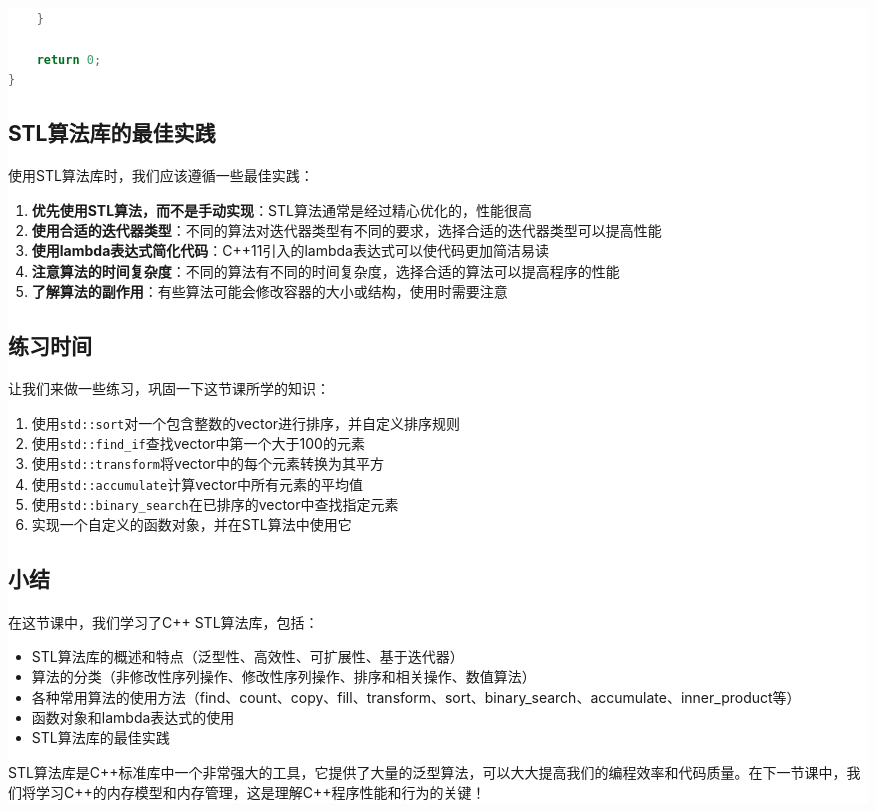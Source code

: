 ```cpp
    }
    
    return 0;
}
```

## STL算法库的最佳实践

使用STL算法库时，我们应该遵循一些最佳实践：

1. **优先使用STL算法，而不是手动实现**：STL算法通常是经过精心优化的，性能很高
2. **使用合适的迭代器类型**：不同的算法对迭代器类型有不同的要求，选择合适的迭代器类型可以提高性能
3. **使用lambda表达式简化代码**：C++11引入的lambda表达式可以使代码更加简洁易读
4. **注意算法的时间复杂度**：不同的算法有不同的时间复杂度，选择合适的算法可以提高程序的性能
5. **了解算法的副作用**：有些算法可能会修改容器的大小或结构，使用时需要注意

## 练习时间

让我们来做一些练习，巩固一下这节课所学的知识：

1. 使用`std::sort`对一个包含整数的vector进行排序，并自定义排序规则
2. 使用`std::find_if`查找vector中第一个大于100的元素
3. 使用`std::transform`将vector中的每个元素转换为其平方
4. 使用`std::accumulate`计算vector中所有元素的平均值
5. 使用`std::binary_search`在已排序的vector中查找指定元素
6. 实现一个自定义的函数对象，并在STL算法中使用它

## 小结

在这节课中，我们学习了C++ STL算法库，包括：

- STL算法库的概述和特点（泛型性、高效性、可扩展性、基于迭代器）
- 算法的分类（非修改性序列操作、修改性序列操作、排序和相关操作、数值算法）
- 各种常用算法的使用方法（find、count、copy、fill、transform、sort、binary_search、accumulate、inner_product等）
- 函数对象和lambda表达式的使用
- STL算法库的最佳实践

STL算法库是C++标准库中一个非常强大的工具，它提供了大量的泛型算法，可以大大提高我们的编程效率和代码质量。在下一节课中，我们将学习C++的内存模型和内存管理，这是理解C++程序性能和行为的关键！